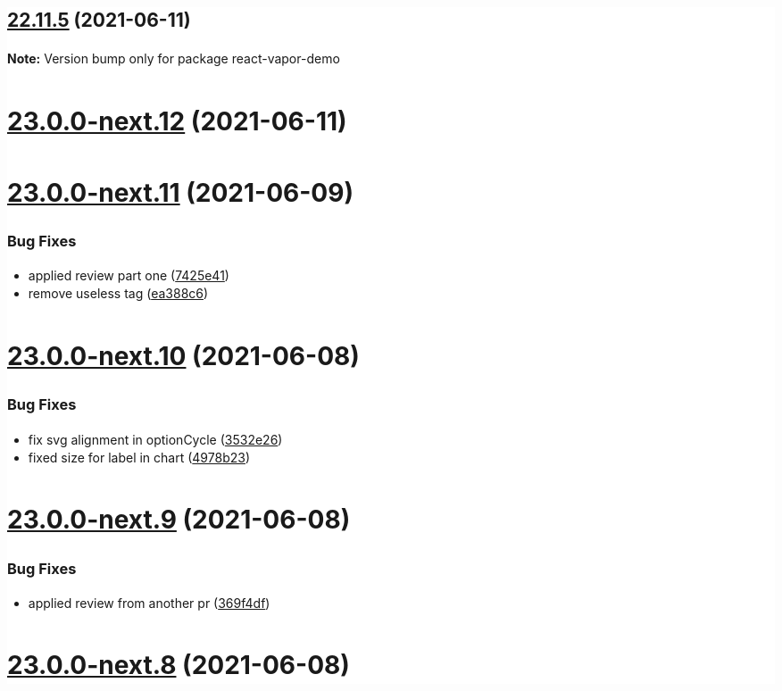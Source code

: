 


## [22.11.5](https://github.com/coveo/plasma/compare/v22.11.4...v22.11.5) (2021-06-11)

**Note:** Version bump only for package react-vapor-demo





# [23.0.0-next.12](https://github.com/coveo/plasma/compare/v22.11.5...v23.0.0-next.12) (2021-06-11)



# [23.0.0-next.11](https://github.com/coveo/plasma/compare/v22.11.2...v23.0.0-next.11) (2021-06-09)


### Bug Fixes

* applied review part one ([7425e41](https://github.com/coveo/plasma/commit/7425e416f713e9874dbc012b7163bd4e6fab5abf))
* remove useless tag ([ea388c6](https://github.com/coveo/plasma/commit/ea388c6390291bdcce16fbcbbd6d851b46ed1d2f))



# [23.0.0-next.10](https://github.com/coveo/plasma/compare/v22.9.6...v23.0.0-next.10) (2021-06-08)


### Bug Fixes

* fix svg alignment in optionCycle ([3532e26](https://github.com/coveo/plasma/commit/3532e26a1f2ee5b60accf82b968c2c5a54326c08))
* fixed size for label in chart ([4978b23](https://github.com/coveo/plasma/commit/4978b23cb25d94f3b5a6b706f24c7fb909003b19))



# [23.0.0-next.9](https://github.com/coveo/plasma/compare/v23.0.0-next.8...v23.0.0-next.9) (2021-06-08)


### Bug Fixes

* applied review from another pr ([369f4df](https://github.com/coveo/plasma/commit/369f4dfa1b680647e3459d042f15543aca0c2cf6))



# [23.0.0-next.8](https://github.com/coveo/plasma/compare/v23.0.0-next.7...v23.0.0-next.8) (2021-06-08)
